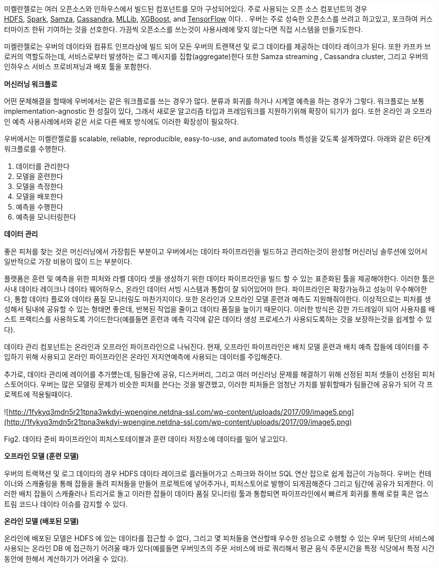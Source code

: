 미켈란젤로는 여러 오픈소스와 인하우스에서 빌드된 컴포넌트를 모아 구성되어있다. 주로 사용되는 오픈 소스 컴포넌트의 경우 [HDFS](http://hadoop.apache.org/), [Spark](https://spark.apache.org/), [Samza](http://samza.apache.org/), [Cassandra](http://cassandra.apache.org/), [MLLib](https://spark.apache.org/mllib/), [XGBoost](https://github.com/dmlc/xgboost), and [TensorFlow](https://www.tensorflow.org/) 이다. 
. 우버는 주로 성숙한 오픈소스를 쓰려고 하고있고, 포크하여 커스터마이즈 한뒤 기여하는 것을 선호한다. 가끔씩 오픈소스를 쓰는것이 사용사례에 맞지 않는다면 직접 시스템을 만들기도한다.

미켈란젤로는 우버의 데이타와 컴퓨트 인프라상에 빌드 되어 모든 우버의 트랜잭션 및 로그 데이타를 제공하는 데이타 레이크가 된다. 또한 카프카 브로커의 역할도하는데, 서비스로부터 발생하는 로그 메시지를 집합(aggregate)한다 또한 Samza streaming , Cassandra cluster, 그리고 우버의 인하우스 서비스 프로비져닝과 배포 툴을 포함한다. 

**머신러닝 워크플로**

어떤 문제해결을 할때에 우버에서는 같은 워크플로를 쓰는 경우가 많다. 분류과 회귀를 하거나 시계열 예측을 하는 경우가 그렇다. 워크플로는 보통 implementation-agnostic 한 성질이 있다, 그래서 새로운 알고리즘 타입과 프레임워크를 지원하기위해 확장이 되기가 쉽다. 또한 온라인 과 오프라인 예측 사용사례에서와 같은 서로 다른 배포 방식에도 이러한 확장성이 필요하다.

우버에서는 미켈란젤로를 scalable, reliable, reproducible, easy-to-use, and automated tools 특성을 갖도록 설계하였다. 아래와 같은 6단계 워크플로를 수행한다.

1. 데이터를 관리한다
2. 모델을 훈련한다
3. 모델을 측정한다
4. 모델을 배포한다
5. 예측을 수행한다
6. 예측을 모니터링한다

**데이터 관리**

좋은 피처를 찾는 것은 머신러닝에서 가장힘든 부분이고 우버에서는 데이타 파이프라인을 빌드하고 관리하는것이 완성형 머신러닝 솔루션에 있어서 일반적으로 가장 비용이 많이 드는 부분이다. 

플랫폼은 훈련 및 예측을 위한 피처와 라벨 데이타 셋을 생성하기 위한 데이타 파이프라인을 빌드 할 수 있는 표준화된 툴을 제공해야한다. 이러한 툴은 사내 데이타 레이크나 데이타 웨어하우스, 온라인 데이터 서빙 시스템과 통합이 잘 되어있어야 한다. 파이프라인은 확장가능하고 성능이 우수해야한다, 통합 데이타 플로와 데이타 품질 모니터링도 마찬가지이다. 또한 온라인과 오프라인 모델 훈련과 예측도 지원해줘야한다. 이상적으로는 피처를 생성해서 팀내에 공유할 수 있는 형태면 좋은데, 반복된 작업을 줄이고 데이타 품질을 높이기 때문이다.  이러한 방식은 강한 가드레일이 되어 사용자를 배스트 프랙티스를 사용하도록 가이드한다(예를들면 훈련과 예측 각각에 같은 데이타 생성 프로세스가 사용되도록하는 것을 보장하는것을 쉽게할 수 있다).

데이타 관리 컴포넌트는 온라인과 오프라인 파이프라인으로 나눠진다. 현재, 오프라인 파이프라인은 배치 모델 훈련과 배치 예측 잡들에 데이터를 주입하기 위해 사용되고 온라인 파이프라인은 온라인 저지연예측에 사용되는 데이터를 주입해준다.

추가로, 데이타 관리에 레이어를 추가헀는데, 팀들간에 공유, 디스커버리, 그리고 여러 머신러닝 문제를 해결하기 위해 선정된 피처 셋들이 선정된 피처스토어이다. 우버는 많은 모델링 문제가 비슷한 피처를 쓴다는 것을 발견했고, 이러한 피처들은 엄청난 가치를 발휘할때가 팀들간에 공유가 되어 각 프로젝트에 적용될때이다. 

![http://1fykyq3mdn5r21tpna3wkdyi-wpengine.netdna-ssl.com/wp-content/uploads/2017/09/image5.png](http://1fykyq3mdn5r21tpna3wkdyi-wpengine.netdna-ssl.com/wp-content/uploads/2017/09/image5.png)

Fig2. 데이타 준비 파이프라인이 피처스토테이블과 훈련 데이타 저장소에 데이타를 밀어 넣고있다. 

**오프라인 모델 (훈련 모델)**

우버의 트랙잭션 및 로그 데이타의 경우 HDFS 데이타 레이크로 흘러들어가고 스파크와 하이브 SQL 연산 잡으로 쉽게 접근이 가능하다. 우버는 컨테이너와 스캐쥴링을 통해 잡들을 돌려 피처들을 만들어 프로젝트에 넣어주거나, 피처스토어로 발행이 되게끔해준다  그리고 팀간에 공유가 되게한다. 이러한 배치 잡들이 스캐쥴러나 트리거로 돌고 이러한 잡들이 데이타 품질 모니터링 툴과 통합되면 파이프라인에서 빠르게 회귀를 통해 로컬 혹은 업스트림 코드나 데이타 이슈를 감지할 수 있다. 

**온라인 모델 (배포된 모델)**

온라인에 배포된 모델은 HDFS 에 있는 데이타를 접근할 수 없다, 그리고 몇 피처들을 연산할때 우수한 성능으로 수행할 수 있는 우버 뒷단의 서비스에 사용되는 온라인 DB 에 접근하기 어려울 때가 있다(예를들면 우버잇츠의 주문 서비스에 바로 쿼리해서 평균 음식 주문시간을 특정 식당에서 특정 시간동안에 한해서 계산하기가 어려울 수 있다).
